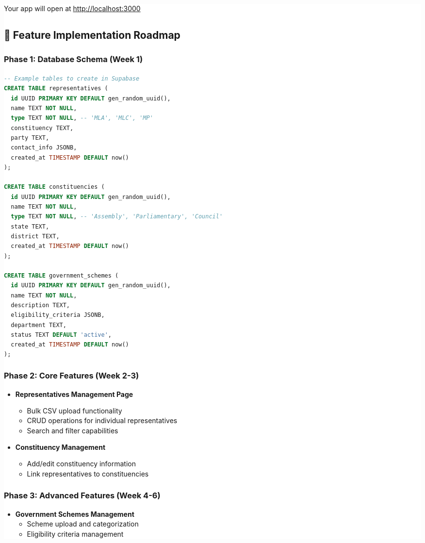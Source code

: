 Your app will open at [http://localhost:3000](http://localhost:3000)

## 🎯 Feature Implementation Roadmap

### Phase 1: Database Schema (Week 1)
```sql
-- Example tables to create in Supabase
CREATE TABLE representatives (
  id UUID PRIMARY KEY DEFAULT gen_random_uuid(),
  name TEXT NOT NULL,
  type TEXT NOT NULL, -- 'MLA', 'MLC', 'MP'
  constituency TEXT,
  party TEXT,
  contact_info JSONB,
  created_at TIMESTAMP DEFAULT now()
);

CREATE TABLE constituencies (
  id UUID PRIMARY KEY DEFAULT gen_random_uuid(),
  name TEXT NOT NULL,
  type TEXT NOT NULL, -- 'Assembly', 'Parliamentary', 'Council'
  state TEXT,
  district TEXT,
  created_at TIMESTAMP DEFAULT now()
);

CREATE TABLE government_schemes (
  id UUID PRIMARY KEY DEFAULT gen_random_uuid(),
  name TEXT NOT NULL,
  description TEXT,
  eligibility_criteria JSONB,
  department TEXT,
  status TEXT DEFAULT 'active',
  created_at TIMESTAMP DEFAULT now()
);
```

### Phase 2: Core Features (Week 2-3)
- **Representatives Management Page**
  - Bulk CSV upload functionality
  - CRUD operations for individual representatives
  - Search and filter capabilities

- **Constituency Management**
  - Add/edit constituency information
  - Link representatives to constituencies

### Phase 3: Advanced Features (Week 4-6)
- **Government Schemes Management**
  - Scheme upload and categorization
  - Eligibility criteria management
